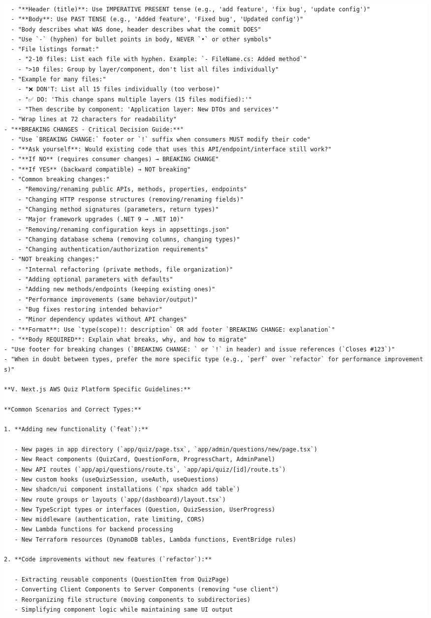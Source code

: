 ```
  - "**Header (title)**: Use IMPERATIVE PRESENT tense (e.g., 'add feature', 'fix bug', 'update config')"
  - "**Body**: Use PAST TENSE (e.g., 'Added feature', 'Fixed bug', 'Updated config')"
  - "Body describes what WAS done, header describes what the commit DOES"
  - "Use `-` (hyphen) for bullet points in body, NEVER `•` or other symbols"
  - "File listings format:"
    - "2-10 files: List each file with hyphen. Example: `- FileName.cs: Added method`"
    - ">10 files: Group by layer/component, don't list all files individually"
  - "Example for many files:"
    - "❌ DON'T: List all 15 files individually (too verbose)"
    - "✅ DO: 'This change spans multiple layers (15 files modified):'"
    - "Then describe by component: 'Application layer: New DTOs and services'"
  - "Wrap lines at 72 characters for readability"
- "**BREAKING CHANGES - Critical Decision Guide:**"
  - "Use `BREAKING CHANGE:` footer or `!` suffix when consumers MUST modify their code"
  - "**Ask yourself**: Would existing code that uses this API/endpoint/interface still work?"
  - "**If NO** (requires consumer changes) → BREAKING CHANGE"
  - "**If YES** (backward compatible) → NOT breaking"
  - "Common breaking changes:"
    - "Removing/renaming public APIs, methods, properties, endpoints"
    - "Changing HTTP response structures (removing/renaming fields)"
    - "Changing method signatures (parameters, return types)"
    - "Major framework upgrades (.NET 9 → .NET 10)"
    - "Removing/renaming configuration keys in appsettings.json"
    - "Changing database schema (removing columns, changing types)"
    - "Changing authentication/authorization requirements"
  - "NOT breaking changes:"
    - "Internal refactoring (private methods, file organization)"
    - "Adding optional parameters with defaults"
    - "Adding new methods/endpoints (keeping existing ones)"
    - "Performance improvements (same behavior/output)"
    - "Bug fixes restoring intended behavior"
    - "Minor dependency updates without API changes"
  - "**Format**: Use `type(scope)!: description` OR add footer `BREAKING CHANGE: explanation`"
  - "**Body REQUIRED**: Explain what breaks, why, and how to migrate"
- "Use footer for breaking changes (`BREAKING CHANGE: ` or `!` in header) and issue references (`Closes #123`)"
- "When in doubt between types, prefer the more specific type (e.g., `perf` over `refactor` for performance improvements)"

**V. Next.js AWS Quiz Platform Specific Guidelines:**

**Common Scenarios and Correct Types:**

1. **Adding new functionality (`feat`):**

   - New pages in app directory (`app/quiz/page.tsx`, `app/admin/questions/new/page.tsx`)
   - New React components (QuizCard, QuestionForm, ProgressChart, AdminPanel)
   - New API routes (`app/api/questions/route.ts`, `app/api/quiz/[id]/route.ts`)
   - New custom hooks (useQuizSession, useAuth, useQuestions)
   - New shadcn/ui component installations (`npx shadcn add table`)
   - New route groups or layouts (`app/(dashboard)/layout.tsx`)
   - New TypeScript types or interfaces (Question, QuizSession, UserProgress)
   - New middleware (authentication, rate limiting, CORS)
   - New Lambda functions for backend processing
   - New Terraform resources (DynamoDB tables, Lambda functions, EventBridge rules)

2. **Code improvements without new features (`refactor`):**

   - Extracting reusable components (QuestionItem from QuizPage)
   - Converting Client Components to Server Components (removing "use client")
   - Reorganizing file structure (moving components to subdirectories)
   - Simplifying component logic while maintaining same UI output
```